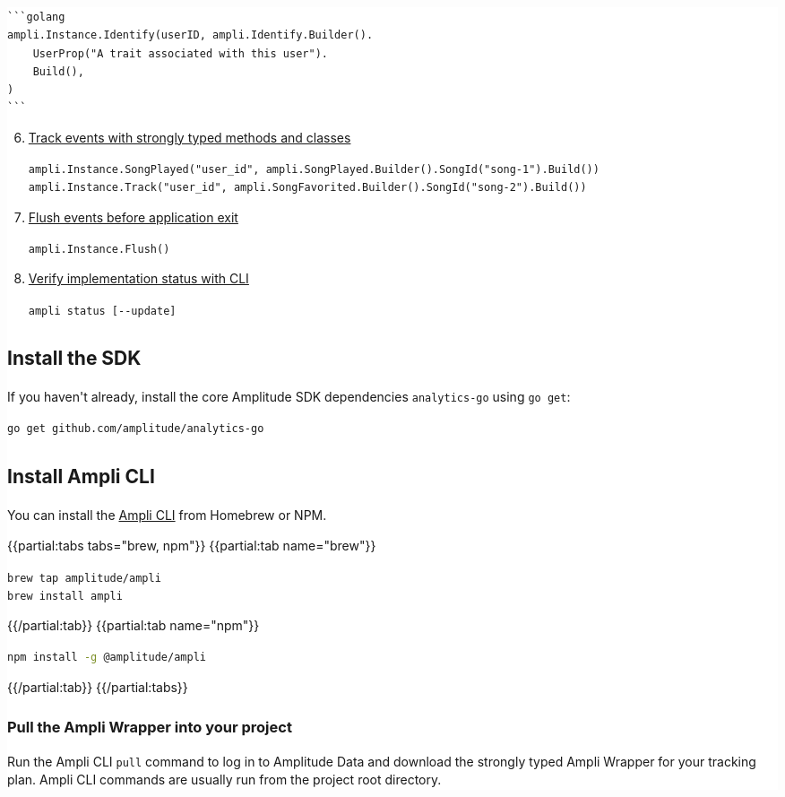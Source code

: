     ```golang
    ampli.Instance.Identify(userID, ampli.Identify.Builder().
        UserProp("A trait associated with this user").
        Build(),
    )
    ```

6. [Track events with strongly typed methods and classes](#track)

    ```golang
    ampli.Instance.SongPlayed("user_id", ampli.SongPlayed.Builder().SongId("song-1").Build())
    ampli.Instance.Track("user_id", ampli.SongFavorited.Builder().SongId("song-2").Build())
    ```

7. [Flush events before application exit](#flush)

    ```golang
    ampli.Instance.Flush()
    ```

8. [Verify implementation status with CLI](#status)

    ```shell
    ampli status [--update]
    ```

## Install the SDK

If you haven't already, install the core Amplitude SDK dependencies `analytics-go` using `go get`:

```shell
go get github.com/amplitude/analytics-go
```

## Install Ampli CLI

You can install the [Ampli CLI](/data/ampli/cli/) from Homebrew or NPM.

{{partial:tabs tabs="brew, npm"}}
{{partial:tab name="brew"}}
```bash
brew tap amplitude/ampli
brew install ampli
```
{{/partial:tab}}
{{partial:tab name="npm"}}
```bash
npm install -g @amplitude/ampli
```
{{/partial:tab}}
{{/partial:tabs}}

### Pull the Ampli Wrapper into your project

Run the Ampli CLI `pull` command to log in to Amplitude Data and download the strongly typed Ampli Wrapper for your tracking plan. Ampli CLI commands are usually run from the project root directory.
